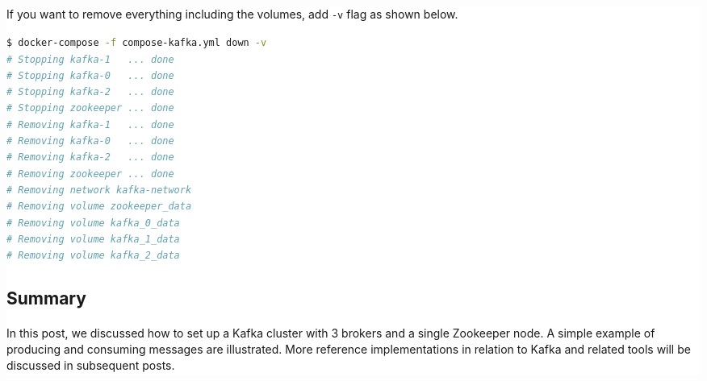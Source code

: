If you want to remove everything including the volumes, add `-v` flag as shown below.

```bash
$ docker-compose -f compose-kafka.yml down -v
# Stopping kafka-1   ... done
# Stopping kafka-0   ... done
# Stopping kafka-2   ... done
# Stopping zookeeper ... done
# Removing kafka-1   ... done
# Removing kafka-0   ... done
# Removing kafka-2   ... done
# Removing zookeeper ... done
# Removing network kafka-network
# Removing volume zookeeper_data
# Removing volume kafka_0_data
# Removing volume kafka_1_data
# Removing volume kafka_2_data
```

## Summary

In this post, we discussed how to set up a Kafka cluster with 3 brokers and a single Zookeeper node. A simple example of producing and consuming messages are illustrated. More reference implementations in relation to Kafka and related tools will be discussed in subsequent posts.